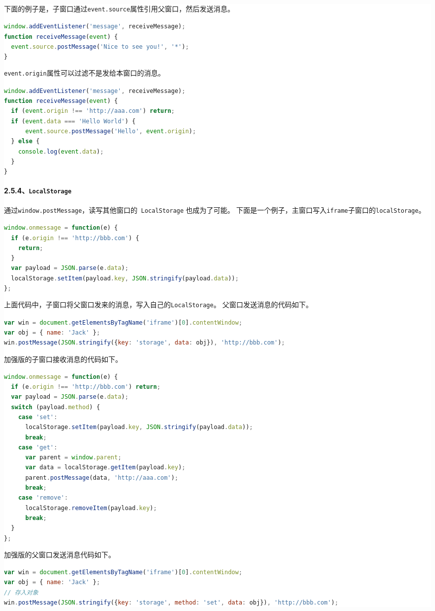 下面的例子是，子窗口通过`event.source`属性引用父窗口，然后发送消息。
```javascript
window.addEventListener('message', receiveMessage);
function receiveMessage(event) {
  event.source.postMessage('Nice to see you!', '*');
}
```
`event.origin`属性可以过滤不是发给本窗口的消息。
```javascript
window.addEventListener('message', receiveMessage);
function receiveMessage(event) {
  if (event.origin !== 'http://aaa.com') return;
  if (event.data === 'Hello World') {
      event.source.postMessage('Hello', event.origin);
  } else {
    console.log(event.data);
  }
}

```
#### 2.5.4、`LocalStorage`
通过`window.postMessage`，读写其他窗口的` LocalStorage` 也成为了可能。
下面是一个例子，主窗口写入`iframe`子窗口的`localStorage`。
```javascript
window.onmessage = function(e) {
  if (e.origin !== 'http://bbb.com') {
    return;
  }
  var payload = JSON.parse(e.data);
  localStorage.setItem(payload.key, JSON.stringify(payload.data));
};
```
上面代码中，子窗口将父窗口发来的消息，写入自己的`LocalStorage`。
父窗口发送消息的代码如下。
```javascript
var win = document.getElementsByTagName('iframe')[0].contentWindow;
var obj = { name: 'Jack' };
win.postMessage(JSON.stringify({key: 'storage', data: obj}), 'http://bbb.com');
```
加强版的子窗口接收消息的代码如下。
```javascript
window.onmessage = function(e) {
  if (e.origin !== 'http://bbb.com') return;
  var payload = JSON.parse(e.data);
  switch (payload.method) {
    case 'set':
      localStorage.setItem(payload.key, JSON.stringify(payload.data));
      break;
    case 'get':
      var parent = window.parent;
      var data = localStorage.getItem(payload.key);
      parent.postMessage(data, 'http://aaa.com');
      break;
    case 'remove':
      localStorage.removeItem(payload.key);
      break;
  }
};
```
加强版的父窗口发送消息代码如下。
```javascript
var win = document.getElementsByTagName('iframe')[0].contentWindow;
var obj = { name: 'Jack' };
// 存入对象
win.postMessage(JSON.stringify({key: 'storage', method: 'set', data: obj}), 'http://bbb.com');
```